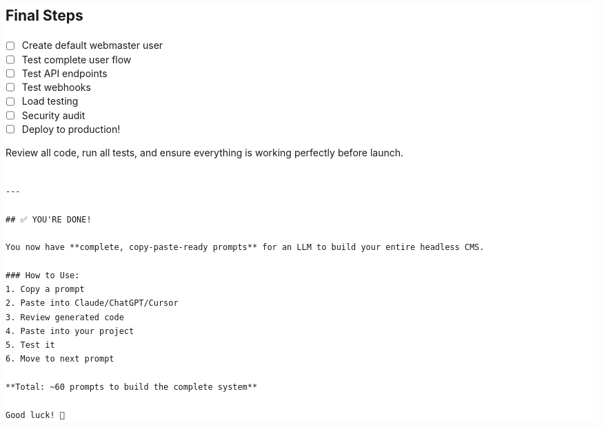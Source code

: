 ## Final Steps

- [ ] Create default webmaster user
- [ ] Test complete user flow
- [ ] Test API endpoints
- [ ] Test webhooks
- [ ] Load testing
- [ ] Security audit
- [ ] Deploy to production!

Review all code, run all tests, and ensure everything is working perfectly before launch.

```

---

## ✅ YOU'RE DONE!

You now have **complete, copy-paste-ready prompts** for an LLM to build your entire headless CMS.

### How to Use:
1. Copy a prompt
2. Paste into Claude/ChatGPT/Cursor
3. Review generated code
4. Paste into your project
5. Test it
6. Move to next prompt

**Total: ~60 prompts to build the complete system**

Good luck! 🚀
```
